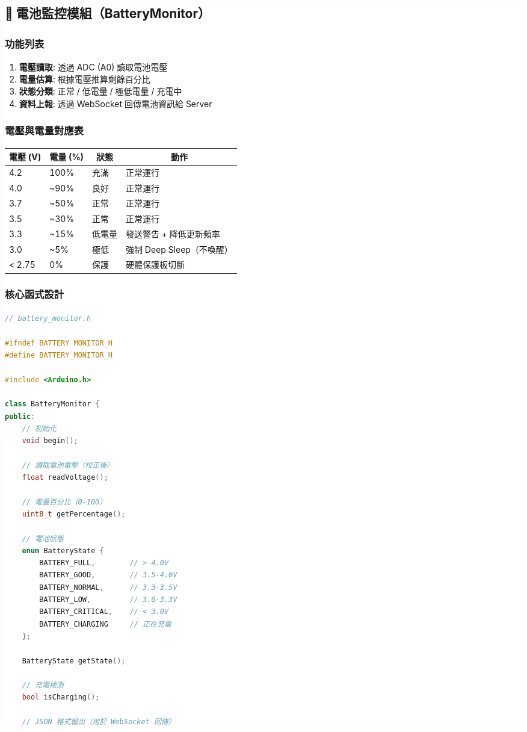 ## 🔋 電池監控模組（BatteryMonitor）

### 功能列表

1. **電壓讀取**: 透過 ADC (A0) 讀取電池電壓
2. **電量估算**: 根據電壓推算剩餘百分比
3. **狀態分類**: 正常 / 低電量 / 極低電量 / 充電中
4. **資料上報**: 透過 WebSocket 回傳電池資訊給 Server

### 電壓與電量對應表

| 電壓 (V) | 電量 (%) | 狀態 | 動作 |
|----------|---------|------|------|
| 4.2 | 100% | 充滿 | 正常運行 |
| 4.0 | ~90% | 良好 | 正常運行 |
| 3.7 | ~50% | 正常 | 正常運行 |
| 3.5 | ~30% | 正常 | 正常運行 |
| 3.3 | ~15% | 低電量 | 發送警告 + 降低更新頻率 |
| 3.0 | ~5% | 極低 | 強制 Deep Sleep（不喚醒）|
| < 2.75 | 0% | 保護 | 硬體保護板切斷 |

### 核心函式設計

```cpp
// battery_monitor.h

#ifndef BATTERY_MONITOR_H
#define BATTERY_MONITOR_H

#include <Arduino.h>

class BatteryMonitor {
public:
    // 初始化
    void begin();
    
    // 讀取電池電壓（校正後）
    float readVoltage();
    
    // 電量百分比（0-100）
    uint8_t getPercentage();
    
    // 電池狀態
    enum BatteryState {
        BATTERY_FULL,        // > 4.0V
        BATTERY_GOOD,        // 3.5-4.0V
        BATTERY_NORMAL,      // 3.3-3.5V
        BATTERY_LOW,         // 3.0-3.3V
        BATTERY_CRITICAL,    // < 3.0V
        BATTERY_CHARGING     // 正在充電
    };
    
    BatteryState getState();
    
    // 充電檢測
    bool isCharging();
    
    // JSON 格式輸出（用於 WebSocket 回傳）
```